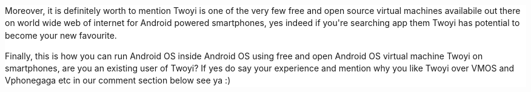 Moreover, it is definitely worth to mention Twoyi is one of the very few free and open source virtual machines availabile out there on world wide web of internet for Android powered smartphones, yes indeed if you're searching app them Twoyi has potential to become your new favourite.

  

Finally, this is how you can run Android OS inside Android OS using free and open Android OS virtual machine Twoyi on smartphones, are you an existing user of Twoyi? If yes do say your experience and mention why you like Twoyi over VMOS and Vphonegaga etc in our comment section below see ya :)